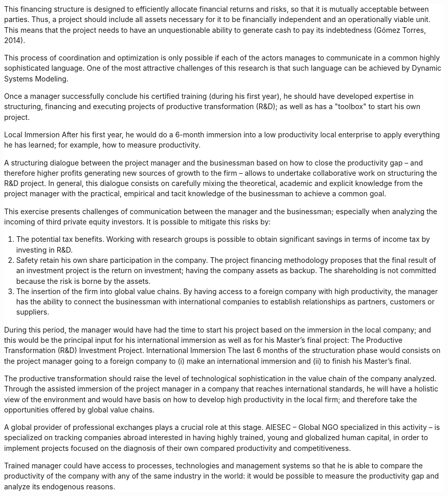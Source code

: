 This financing structure is designed to efficiently allocate financial returns and risks, so that it is mutually acceptable between parties. Thus, a project should include all assets necessary for it to be financially independent and an operationally viable unit. This means that the project needs to have an unquestionable ability to generate cash to pay its indebtedness (Gómez Torres, 2014).

This process of coordination and optimization is only possible if each of the actors manages to communicate in a common highly sophisticated language. One of the most attractive challenges of this research is that such language can be achieved by Dynamic Systems Modeling.

Once a manager successfully conclude his certified training (during his first year), he should have developed expertise in structuring, financing and executing projects of productive transformation (R&D); as well as has a "toolbox" to start his own project.

Local Immersion
After his first year, he would do a 6-month immersion into a low productivity local enterprise to apply everything he has learned; for example, how to measure productivity.

A structuring dialogue between the project manager and the businessman based on how to close the productivity gap – and therefore higher profits generating new sources of growth to the firm – allows to undertake collaborative work on structuring the R&D project. In general, this dialogue consists on carefully mixing the theoretical, academic and explicit knowledge from the project manager with the practical, empirical and tacit knowledge of the businessman to achieve a common goal.

This exercise presents challenges of communication between the manager and the businessman; especially when analyzing the incoming of third private equity investors. It is possible to mitigate this risks by:

1. The potential tax benefits. Working with research groups is possible to obtain significant savings in terms of income tax by investing in R&D.
2. Safety retain his own share participation in the company. The project financing methodology proposes that the final result of an investment project is the return on investment; having the company assets as backup. The shareholding is not committed because the risk is borne by the assets.
3. The insertion of the firm into global value chains. By having access to a foreign company with high productivity, the manager has the ability to connect the businessman with international companies to establish relationships as partners, customers or suppliers.

During this period, the manager would have had the time to start his project based on the immersion in the local company; and this would be the principal input for his international immersion as well as for his Master’s final project: The Productive Transformation (R&D) Investment Project. 
International Immersion
The last 6 months of the structuration phase would consists on the project manager going to a foreign company to (i) make an international immersion and (ii) to finish his Master’s final.

The productive transformation should raise the level of technological sophistication in the value chain of the company analyzed. Through the assisted immersion of the project manager in a company that reaches international standards, he will have a holistic view of the environment and would have basis on how to develop high productivity in the local firm; and therefore take the opportunities offered by global value chains.

A global provider of professional exchanges plays a crucial role at this stage. AIESEC – Global NGO specialized in this activity – is specialized on tracking companies abroad interested in having highly trained, young and globalized human capital, in order to implement projects focused on the diagnosis of their own compared productivity and competitiveness.

Trained manager could have access to processes, technologies and management systems so that he is able to compare the productivity of the company with any of the same industry in the world: it would be possible to measure the productivity gap and analyze its endogenous reasons.
